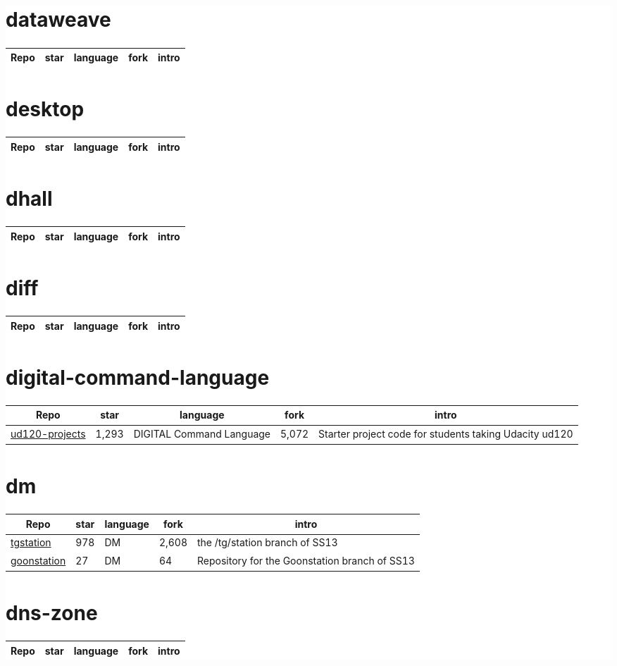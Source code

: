 
# dataweave

Repo|star|language|fork|intro
-|-|-|-|-



# desktop

Repo|star|language|fork|intro
-|-|-|-|-



# dhall

Repo|star|language|fork|intro
-|-|-|-|-



# diff

Repo|star|language|fork|intro
-|-|-|-|-



# digital-command-language

Repo|star|language|fork|intro
-|-|-|-|-
[ud120-projects](https://github.com/udacity/ud120-projects)|1,293|DIGITAL Command Language|5,072|Starter project code for students taking Udacity ud120


# dm

Repo|star|language|fork|intro
-|-|-|-|-
[tgstation](https://github.com/tgstation/tgstation)|978|DM|2,608|the /tg/station branch of SS13
[goonstation](https://github.com/goonstation/goonstation)|27|DM|64|Repository for the Goonstation branch of SS13


# dns-zone

Repo|star|language|fork|intro
-|-|-|-|-
